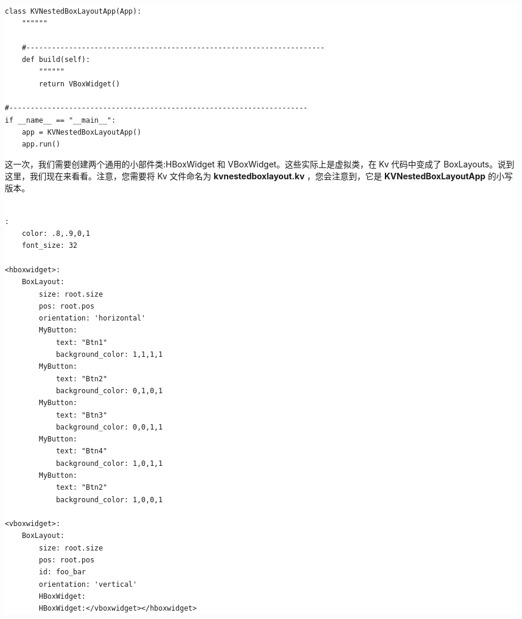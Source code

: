```
class KVNestedBoxLayoutApp(App):
    """"""

    #----------------------------------------------------------------------
    def build(self):
        """"""
        return VBoxWidget()

#----------------------------------------------------------------------
if __name__ == "__main__":
    app = KVNestedBoxLayoutApp()
    app.run()

```

这一次，我们需要创建两个通用的小部件类:HBoxWidget 和 VBoxWidget。这些实际上是虚拟类，在 Kv 代码中变成了 BoxLayouts。说到这里，我们现在来看看。注意，您需要将 Kv 文件命名为 **kvnestedboxlayout.kv** ，您会注意到，它是 **KVNestedBoxLayoutApp** 的小写版本。

```

:
    color: .8,.9,0,1
    font_size: 32

<hboxwidget>:
    BoxLayout:
        size: root.size
        pos: root.pos
        orientation: 'horizontal'
        MyButton:
            text: "Btn1"
            background_color: 1,1,1,1
        MyButton:
            text: "Btn2"
            background_color: 0,1,0,1
        MyButton:
            text: "Btn3"
            background_color: 0,0,1,1
        MyButton:
            text: "Btn4"
            background_color: 1,0,1,1
        MyButton:
            text: "Btn2"
            background_color: 1,0,0,1

<vboxwidget>:
    BoxLayout:
        size: root.size
        pos: root.pos
        id: foo_bar
        orientation: 'vertical'
        HBoxWidget:
        HBoxWidget:</vboxwidget></hboxwidget> 
```
